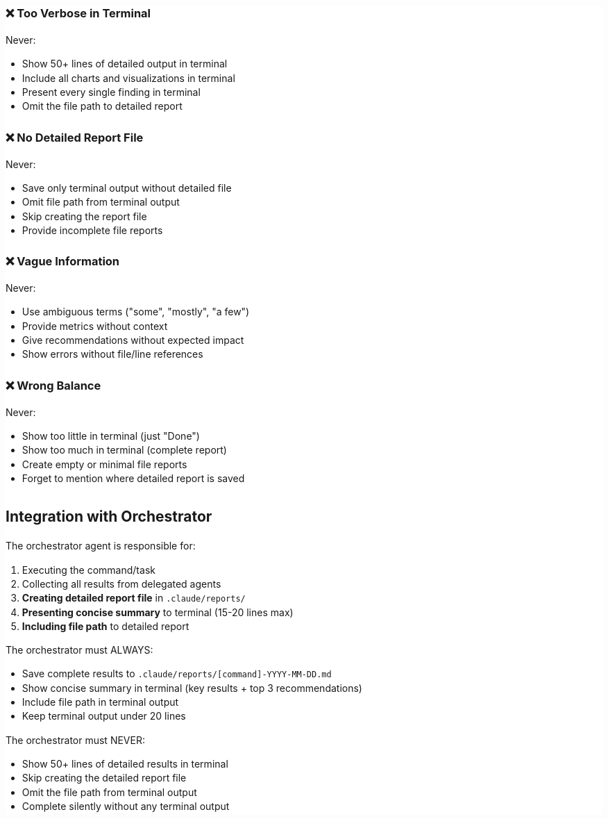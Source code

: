### ❌ Too Verbose in Terminal

Never:
- Show 50+ lines of detailed output in terminal
- Include all charts and visualizations in terminal
- Present every single finding in terminal
- Omit the file path to detailed report

### ❌ No Detailed Report File

Never:
- Save only terminal output without detailed file
- Omit file path from terminal output
- Skip creating the report file
- Provide incomplete file reports

### ❌ Vague Information

Never:
- Use ambiguous terms ("some", "mostly", "a few")
- Provide metrics without context
- Give recommendations without expected impact
- Show errors without file/line references

### ❌ Wrong Balance

Never:
- Show too little in terminal (just "Done")
- Show too much in terminal (complete report)
- Create empty or minimal file reports
- Forget to mention where detailed report is saved

## Integration with Orchestrator

The orchestrator agent is responsible for:
1. Executing the command/task
2. Collecting all results from delegated agents
3. **Creating detailed report file** in `.claude/reports/`
4. **Presenting concise summary** to terminal (15-20 lines max)
5. **Including file path** to detailed report

The orchestrator must ALWAYS:
- Save complete results to `.claude/reports/[command]-YYYY-MM-DD.md`
- Show concise summary in terminal (key results + top 3 recommendations)
- Include file path in terminal output
- Keep terminal output under 20 lines

The orchestrator must NEVER:
- Show 50+ lines of detailed results in terminal
- Skip creating the detailed report file
- Omit the file path from terminal output
- Complete silently without any terminal output
